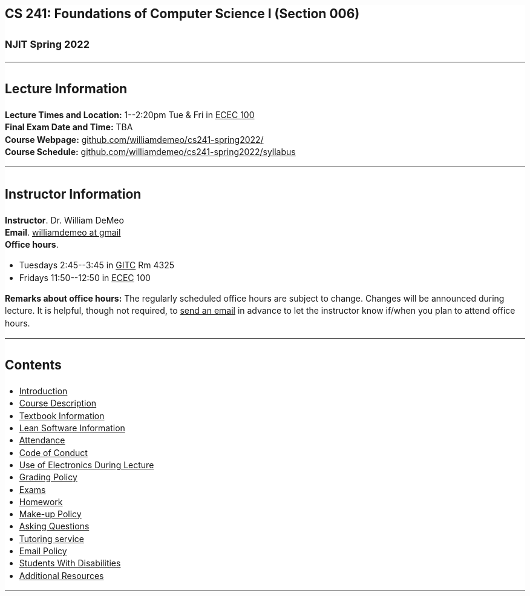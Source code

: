 ## CS 241: Foundations of Computer Science I (Section 006)

### NJIT Spring 2022

---

## Lecture Information

**Lecture Times and Location:** 1--2:20pm Tue & Fri in [ECEC 100][]  
**Final Exam Date and Time:** TBA  
**Course Webpage:** [github.com/williamdemeo/cs241-spring2022/](https://github.com/williamdemeo/cs241-spring2022)  
**Course Schedule:** 
[github.com/williamdemeo/cs241-spring2022/syllabus](https://github.com/williamdemeo/cs241-spring2022/tree/master/syllabus)

---

## Instructor Information
**Instructor**.  Dr. William DeMeo   
**Email**. [williamdemeo at gmail](mailto:williamdemeo@gmail.com?subject=CS241: (replace-this-text-with-informative-subject-description))    
**Office hours**.  
+  Tuesdays 2:45--3:45 in [GITC](https://goo.gl/maps/kRSWcnPAiQTtzzXF9) Rm 4325
+  Fridays 11:50--12:50 in [ECEC](https://goo.gl/maps/ZBW1fdPqii6frCJZ7) 100

**Remarks about office hours:**
The regularly scheduled office hours are subject to change. Changes will be announced during lecture. It is helpful, though not required, to
<a href="mailto:williamdemeo@gmail.com?subject=CS241:office-hours-visit">send an email</a> in advance to let the instructor know if/when you plan to attend office hours.

-----------------------------------

## Contents
- [Introduction](#introduction)
- [Course Description](#course-description)
- [Textbook Information](#textbook-information)
- [Lean Software Information](#lean-software-information)
- [Attendance](#attendance)
- [Code of Conduct](#code-of-conduct)
- [Use of Electronics During Lecture](#use-of-electronics-during-lecture)
- [Grading Policy](#grading-policy)
- [Exams](#exams)
- [Homework](#homework)
- [Make-up Policy](#make-up-policy)
- [Asking Questions](#asking-questions)
- [Tutoring service](#tutoring-service)
- [Email Policy](#email-policy)
- [Students With Disabilities](#students-with-disabilities)
- [Additional Resources](#additional-resources)

---

[ECEC 100]: https://goo.gl/maps/ZBW1fdPqii6frCJZ7
[Lean]: https://leanprover.github.io/
[the course schedule]: https://github.com/williamdemeo/cs241-spring2022/tree/master/syllabus
[KUPF]: https://goo.gl/maps/GjhP3cjrMAJSzVFt5